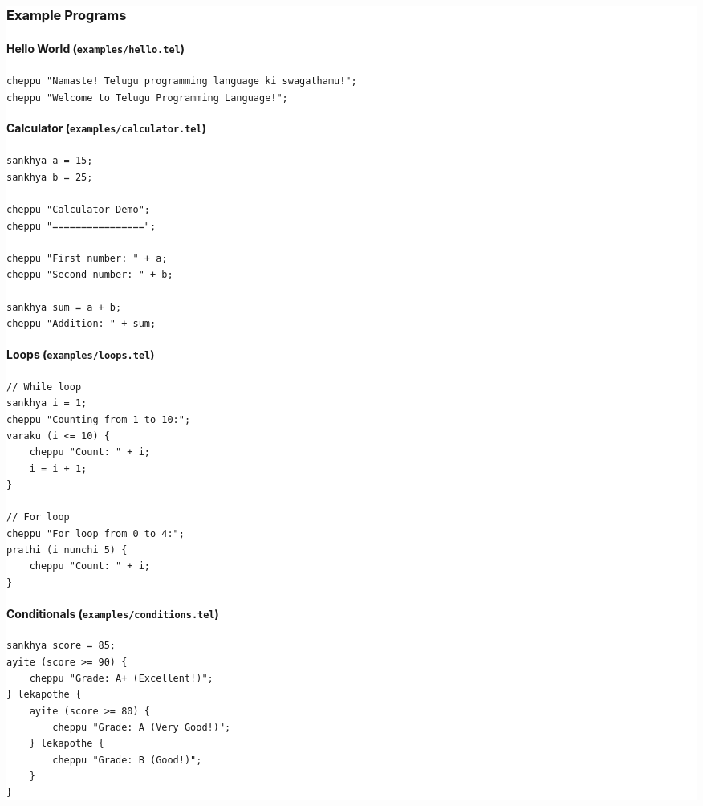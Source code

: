 ### Example Programs

#### Hello World (`examples/hello.tel`)
```telugu
cheppu "Namaste! Telugu programming language ki swagathamu!";
cheppu "Welcome to Telugu Programming Language!";
```

#### Calculator (`examples/calculator.tel`)
```telugu
sankhya a = 15;
sankhya b = 25;

cheppu "Calculator Demo";
cheppu "================";

cheppu "First number: " + a;
cheppu "Second number: " + b;

sankhya sum = a + b;
cheppu "Addition: " + sum;
```

#### Loops (`examples/loops.tel`)
```telugu
// While loop
sankhya i = 1;
cheppu "Counting from 1 to 10:";
varaku (i <= 10) {
    cheppu "Count: " + i;
    i = i + 1;
}

// For loop
cheppu "For loop from 0 to 4:";
prathi (i nunchi 5) {
    cheppu "Count: " + i;
}
```

#### Conditionals (`examples/conditions.tel`)
```telugu
sankhya score = 85;
ayite (score >= 90) {
    cheppu "Grade: A+ (Excellent!)";
} lekapothe {
    ayite (score >= 80) {
        cheppu "Grade: A (Very Good!)";
    } lekapothe {
        cheppu "Grade: B (Good!)";
    }
}
```
